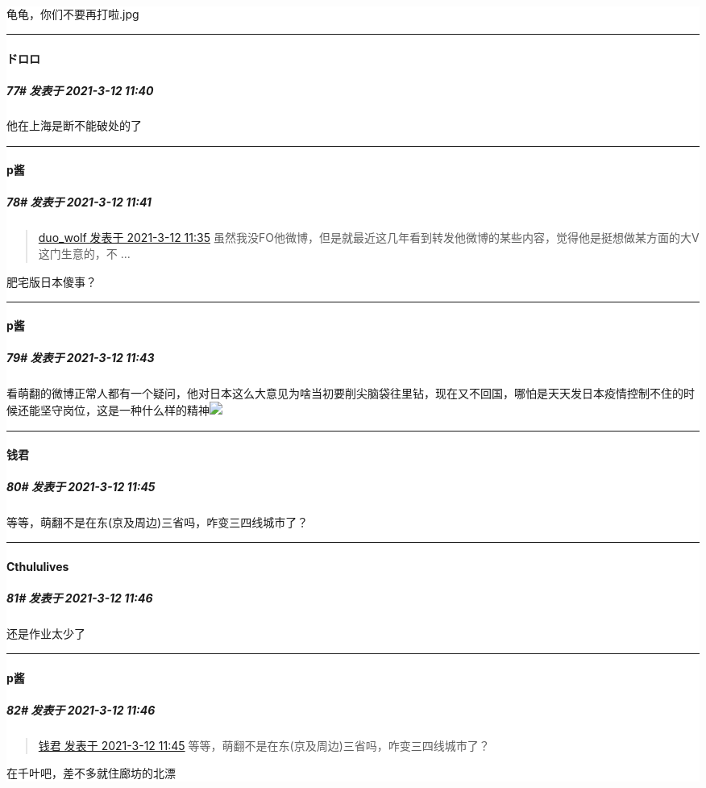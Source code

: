 
龟龟，你们不要再打啦.jpg


*****

####  ドロロ  
##### 77#       发表于 2021-3-12 11:40


他在上海是断不能破处的了


*****

####  p酱  
##### 78#       发表于 2021-3-12 11:41


<blockquote><a href="httphttps://bbs.saraba1st.com/2b/forum.php?mod=redirect&amp;goto=findpost&amp;pid=50598571&amp;ptid=1992727" target="_blank">duo_wolf 发表于 2021-3-12 11:35</a>
虽然我没FO他微博，但是就最近这几年看到转发他微博的某些内容，觉得他是挺想做某方面的大V这门生意的，不 ...</blockquote>
肥宅版日本傻事？


*****

####  p酱  
##### 79#       发表于 2021-3-12 11:43


看萌翻的微博正常人都有一个疑问，他对日本这么大意见为啥当初要削尖脑袋往里钻，现在又不回国，哪怕是天天发日本疫情控制不住的时候还能坚守岗位，这是一种什么样的精神<img src="https://static.saraba1st.com/image/smiley/face2017/044.png" referrerpolicy="no-referrer">


*****

####  钱君  
##### 80#       发表于 2021-3-12 11:45


等等，萌翻不是在东(京及周边)三省吗，咋变三四线城市了？


*****

####  Cthululives  
##### 81#       发表于 2021-3-12 11:46


还是作业太少了


*****

####  p酱  
##### 82#       发表于 2021-3-12 11:46


<blockquote><a href="httphttps://bbs.saraba1st.com/2b/forum.php?mod=redirect&amp;goto=findpost&amp;pid=50598709&amp;ptid=1992727" target="_blank">钱君 发表于 2021-3-12 11:45</a>
等等，萌翻不是在东(京及周边)三省吗，咋变三四线城市了？</blockquote>
在千叶吧，差不多就住廊坊的北漂

